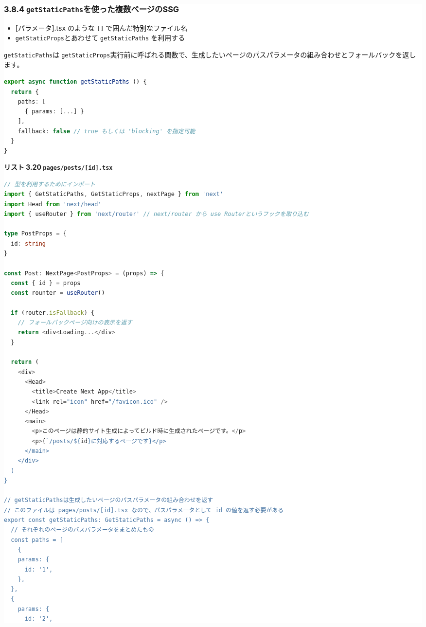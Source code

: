 ### 3.8.4 `getStaticPaths`を使った複数ページのSSG

- \[パラメータ\].tsx のような `[]` で囲んだ特別なファイル名
- `getStaticProps`とあわせて `getStaticPaths` を利用する

`getStaticPaths`は `getStaticProps`実行前に呼ばれる関数で、生成したいページのパスパラメータの組み合わせとフォールバックを返します。

```ts
export async function getStaticPaths () {
  return {
    paths: [
      { params: [...] }
    ],
    fallback: false // true もしくは 'blocking' を指定可能
  }
}
```

**リスト 3.20 `pages/posts/[id].tsx`**
```ts
// 型を利用するためにインポート
import { GetStaticPaths, GetStaticProps, nextPage } from 'next'
import Head from 'next/head'
import { useRouter } from 'next/router' // next/router から use Routerというフックを取り込む

type PostProps = {
  id: string
}

const Post: NextPage<PostProps> = (props) => {
  const { id } = props
  const rounter = useRouter()
  
  if (router.isFallback) {
    // フォールバックページ向けの表示を返す
    return <div<Loading...</div>
  }
  
  return (
    <div>
      <Head>
        <title>Create Next App</title>
        <link rel="icon" href="/favicon.ico" />
      </Head>
      <main>
        <p>このページは静的サイト生成によってビルド時に生成されたページです。</p>
        <p>{`/posts/${id}に対応するページです}</p>
      </main>
    </div>
  )
}

// getStaticPathsは生成したいページのパスパラメータの組み合わせを返す
// このファイルは pages/posts/[id].tsx なので、パスパラメータとして id の値を返す必要がある
export const getStaticPaths: GetStaticPaths = async () => {
  // それぞれのページのパスパラメータをまとめたもの
  const paths = [
    {
    params: {
      id: '1',
    },
  },
  {
    params: {
      id: '2',
```